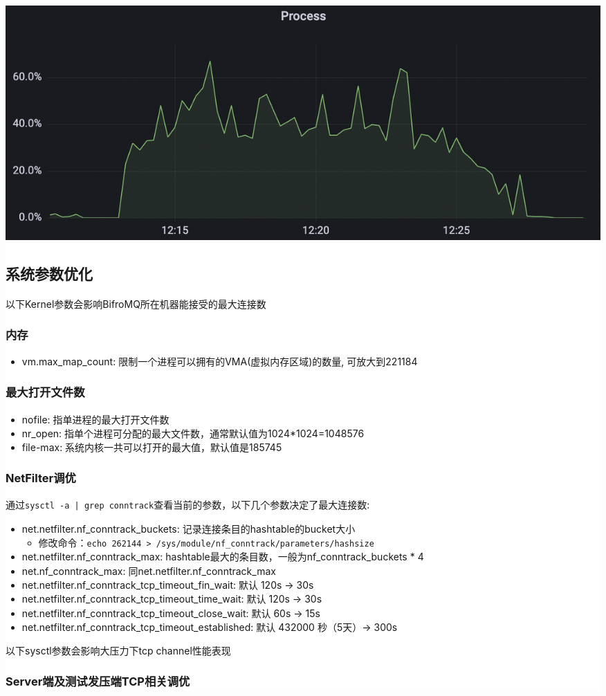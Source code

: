 <img src="./images/conn-tcp-1M-5K_1n_false/cpu.png" alt="cpu"  />



## 系统参数优化

以下Kernel参数会影响BifroMQ所在机器能接受的最大连接数

### 内存

* vm.max_map_count: 限制一个进程可以拥有的VMA(虚拟内存区域)的数量, 可放大到221184

### 最大打开文件数

* nofile: 指单进程的最大打开文件数
* nr_open: 指单个进程可分配的最大文件数，通常默认值为1024*1024=1048576
* file-max: 系统内核一共可以打开的最大值，默认值是185745

### NetFilter调优

通过`sysctl -a | grep conntrack`查看当前的参数，以下几个参数决定了最大连接数:

* net.netfilter.nf_conntrack_buckets: 记录连接条目的hashtable的bucket大小
  * 修改命令：`echo 262144 > /sys/module/nf_conntrack/parameters/hashsize`
* net.netfilter.nf_conntrack_max: hashtable最大的条目数，一般为nf_conntrack_buckets * 4
* net.nf_conntrack_max: 同net.netfilter.nf_conntrack_max
* net.netfilter.nf_conntrack_tcp_timeout_fin_wait: 默认 120s -> 30s
* net.netfilter.nf_conntrack_tcp_timeout_time_wait: 默认 120s -> 30s
* net.netfilter.nf_conntrack_tcp_timeout_close_wait: 默认 60s -> 15s
* net.netfilter.nf_conntrack_tcp_timeout_established: 默认 432000 秒（5天）-> 300s


以下sysctl参数会影响大压力下tcp channel性能表现

### Server端及测试发压端TCP相关调优
